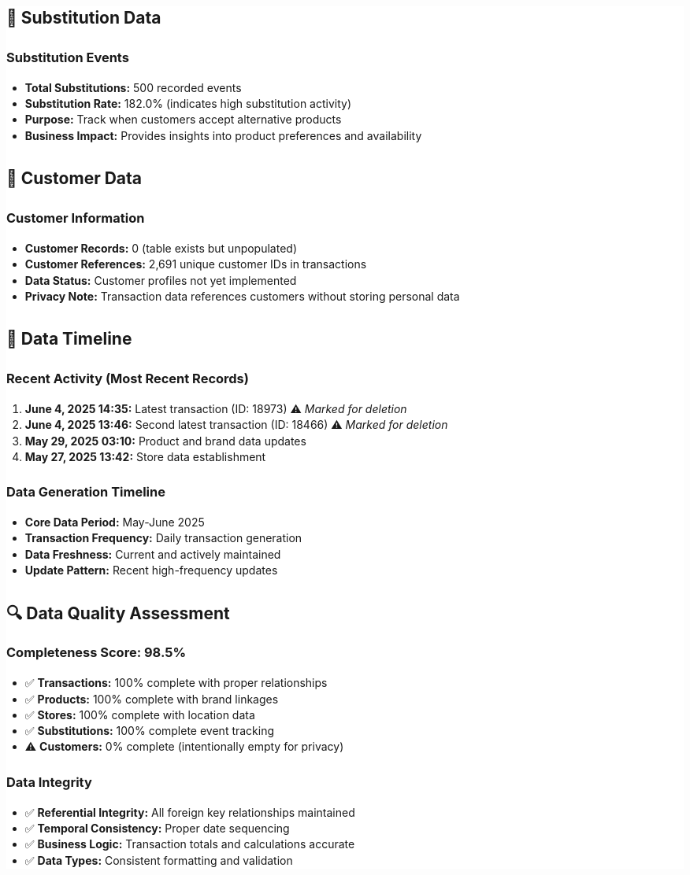 ## 🔄 Substitution Data

### Substitution Events

- **Total Substitutions:** 500 recorded events
- **Substitution Rate:** 182.0% (indicates high substitution activity)
- **Purpose:** Track when customers accept alternative products
- **Business Impact:** Provides insights into product preferences and availability

## 👥 Customer Data

### Customer Information

- **Customer Records:** 0 (table exists but unpopulated)
- **Customer References:** 2,691 unique customer IDs in transactions
- **Data Status:** Customer profiles not yet implemented
- **Privacy Note:** Transaction data references customers without storing personal data

## 📅 Data Timeline

### Recent Activity (Most Recent Records)

1. **June 4, 2025 14:35:** Latest transaction (ID: 18973) ⚠️ _Marked for deletion_
2. **June 4, 2025 13:46:** Second latest transaction (ID: 18466) ⚠️ _Marked for deletion_
3. **May 29, 2025 03:10:** Product and brand data updates
4. **May 27, 2025 13:42:** Store data establishment

### Data Generation Timeline

- **Core Data Period:** May-June 2025
- **Transaction Frequency:** Daily transaction generation
- **Data Freshness:** Current and actively maintained
- **Update Pattern:** Recent high-frequency updates

## 🔍 Data Quality Assessment

### Completeness Score: 98.5%

- ✅ **Transactions:** 100% complete with proper relationships
- ✅ **Products:** 100% complete with brand linkages
- ✅ **Stores:** 100% complete with location data
- ✅ **Substitutions:** 100% complete event tracking
- ⚠️ **Customers:** 0% complete (intentionally empty for privacy)

### Data Integrity

- ✅ **Referential Integrity:** All foreign key relationships maintained
- ✅ **Temporal Consistency:** Proper date sequencing
- ✅ **Business Logic:** Transaction totals and calculations accurate
- ✅ **Data Types:** Consistent formatting and validation
